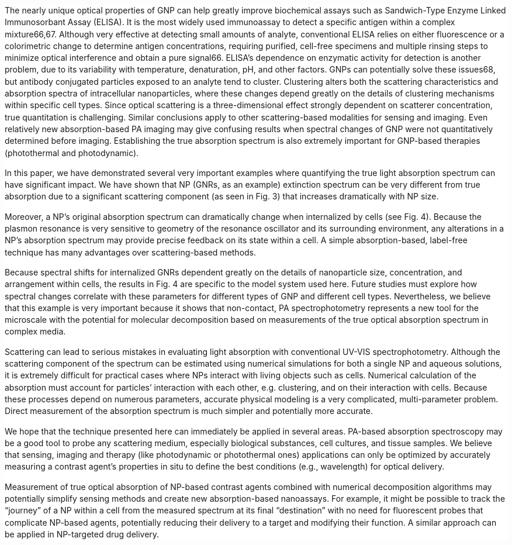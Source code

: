 The nearly unique optical properties of GNP can help greatly improve biochemical assays such as Sandwich-Type Enzyme Linked Immunosorbant Assay (ELISA). It is the most widely used immunoassay to detect a specific antigen within a complex mixture66,67. Although very effective at detecting small amounts of analyte, conventional ELISA relies on either fluorescence or a colorimetric change to determine antigen concentrations, requiring purified, cell-free specimens and multiple rinsing steps to minimize optical interference and obtain a pure signal66. ELISA’s dependence on enzymatic activity for detection is another problem, due to its variability with temperature, denaturation, pH, and other factors. GNPs can potentially solve these issues68, but antibody conjugated particles exposed to an analyte tend to cluster. Clustering alters both the scattering characteristics and absorption spectra of intracellular nanoparticles, where these changes depend greatly on the details of clustering mechanisms within specific cell types. Since optical scattering is a three-dimensional effect strongly dependent on scatterer concentration, true quantitation is challenging. Similar conclusions apply to other scattering-based modalities for sensing and imaging. Even relatively new absorption-based PA imaging may give confusing results when spectral changes of GNP were not quantitatively determined before imaging. Establishing the true absorption spectrum is also extremely important for GNP-based therapies (photothermal and photodynamic).

In this paper, we have demonstrated several very important examples where quantifying the true light absorption spectrum can have significant impact. We have shown that NP (GNRs, as an example) extinction spectrum can be very different from true absorption due to a significant scattering component (as seen in Fig. 3) that increases dramatically with NP size.

Moreover, a NP’s original absorption spectrum can dramatically change when internalized by cells (see Fig. 4). Because the plasmon resonance is very sensitive to geometry of the resonance oscillator and its surrounding environment, any alterations in a NP’s absorption spectrum may provide precise feedback on its state within a cell. A simple absorption-based, label-free technique has many advantages over scattering-based methods.

Because spectral shifts for internalized GNRs dependent greatly on the details of nanoparticle size, concentration, and arrangement within cells, the results in Fig. 4 are specific to the model system used here. Future studies must explore how spectral changes correlate with these parameters for different types of GNP and different cell types. Nevertheless, we believe that this example is very important because it shows that non-contact, PA spectrophotometry represents a new tool for the microscale with the potential for molecular decomposition based on measurements of the true optical absorption spectrum in complex media.

Scattering can lead to serious mistakes in evaluating light absorption with conventional UV-VIS spectrophotometry. Although the scattering component of the spectrum can be estimated using numerical simulations for both a single NP and aqueous solutions, it is extremely difficult for practical cases where NPs interact with living objects such as cells. Numerical calculation of the absorption must account for particles’ interaction with each other, e.g. clustering, and on their interaction with cells. Because these processes depend on numerous parameters, accurate physical modeling is a very complicated, multi-parameter problem. Direct measurement of the absorption spectrum is much simpler and potentially more accurate.

We hope that the technique presented here can immediately be applied in several areas. PA-based absorption spectroscopy may be a good tool to probe any scattering medium, especially biological substances, cell cultures, and tissue samples. We believe that sensing, imaging and therapy (like photodynamic or photothermal ones) applications can only be optimized by accurately measuring a contrast agent’s properties in situ to define the best conditions (e.g., wavelength) for optical delivery.

Measurement of true optical absorption of NP-based contrast agents combined with numerical decomposition algorithms may potentially simplify sensing methods and create new absorption-based nanoassays. For example, it might be possible to track the “journey” of a NP within a cell from the measured spectrum at its final “destination” with no need for fluorescent probes that complicate NP-based agents, potentially reducing their delivery to a target and modifying their function. A similar approach can be applied in NP-targeted drug delivery.

